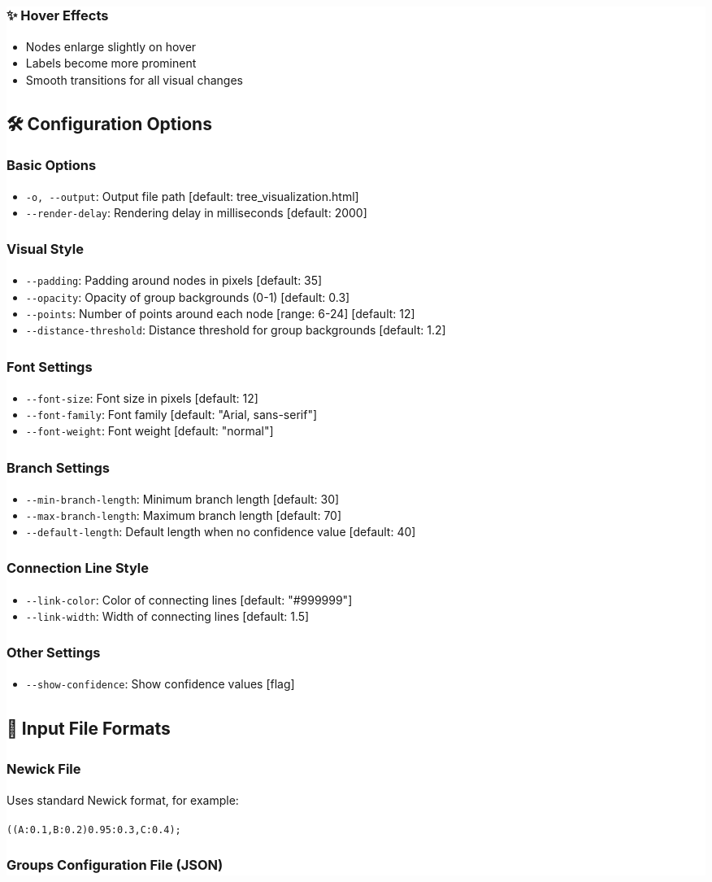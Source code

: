 ### ✨ Hover Effects

- Nodes enlarge slightly on hover
- Labels become more prominent
- Smooth transitions for all visual changes

## 🛠️ Configuration Options

### Basic Options

- `-o, --output`: Output file path [default: tree_visualization.html]
- `--render-delay`: Rendering delay in milliseconds [default: 2000]

### Visual Style

- `--padding`: Padding around nodes in pixels [default: 35]
- `--opacity`: Opacity of group backgrounds (0-1) [default: 0.3]
- `--points`: Number of points around each node [range: 6-24] [default: 12]
- `--distance-threshold`: Distance threshold for group backgrounds [default: 1.2]

### Font Settings

- `--font-size`: Font size in pixels [default: 12]
- `--font-family`: Font family [default: "Arial, sans-serif"]
- `--font-weight`: Font weight [default: "normal"]

### Branch Settings

- `--min-branch-length`: Minimum branch length [default: 30]
- `--max-branch-length`: Maximum branch length [default: 70]
- `--default-length`: Default length when no confidence value [default: 40]

### Connection Line Style

- `--link-color`: Color of connecting lines [default: "#999999"]
- `--link-width`: Width of connecting lines [default: 1.5]

### Other Settings

- `--show-confidence`: Show confidence values [flag]

## 📝 Input File Formats

### Newick File

Uses standard Newick format, for example:

```plaintext
((A:0.1,B:0.2)0.95:0.3,C:0.4);
```

### Groups Configuration File (JSON)
